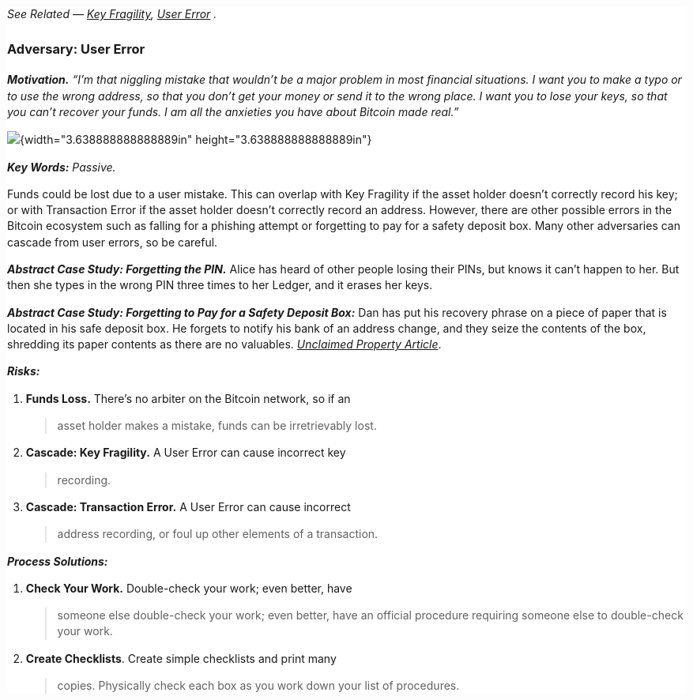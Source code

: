 *See Related — [*Key Fragility*](#section-16), [*User
Error*](#adversary-user-error) .*

### Adversary: User Error

***Motivation.** “I’m that niggling mistake that wouldn’t be a major
problem in most financial situations. I want you to make a typo or to
use the wrong address, so that you don’t get your money or send it to
the wrong place. I want you to lose your keys, so that you can’t recover
your funds. I am all the anxieties you have about Bitcoin made real.”*

![](./images//media/image2.png){width="3.638888888888889in"
height="3.638888888888889in"}

***Key Words:** Passive.*

Funds could be lost due to a user mistake. This can overlap with Key
Fragility if the asset holder doesn’t correctly record his key; or with
Transaction Error if the asset holder doesn’t correctly record an
address. However, there are other possible errors in the Bitcoin
ecosystem such as falling for a phishing attempt or forgetting to pay
for a safety deposit box. Many other adversaries can cascade from user
errors, so be careful.

***Abstract Case Study: Forgetting the PIN.*** Alice has heard of other
people losing their PINs, but knows it can’t happen to her. But then she
types in the wrong PIN three times to her Ledger, and it erases her
keys.

***Abstract Case Study: Forgetting to Pay for a Safety Deposit Box:***
Dan has put his recovery phrase on a piece of paper that is located in
his safe deposit box. He forgets to notify his bank of an address
change, and they seize the contents of the box, shredding its paper
contents as there are no valuables. [*Unclaimed Property
Article*](http://www.uppo.org/blogpost/925381/281568/Unclaimed-Safe-Deposit-Box-Basics).

***Risks:***

1.  **Funds Loss.** There’s no arbiter on the Bitcoin network, so if an
    > asset holder makes a mistake, funds can be irretrievably lost.

2.  **Cascade: Key Fragility.** A User Error can cause incorrect key
    > recording.

3.  **Cascade: Transaction Error.** A User Error can cause incorrect
    > address recording, or foul up other elements of a transaction.

***Process Solutions:***

1.  **Check Your Work.** Double-check your work; even better, have
    > someone else double-check your work; even better, have an official
    > procedure requiring someone else to double-check your work.

2.  **Create Checklists**. Create simple checklists and print many
    > copies. Physically check each box as you work down your list of
    > procedures.
